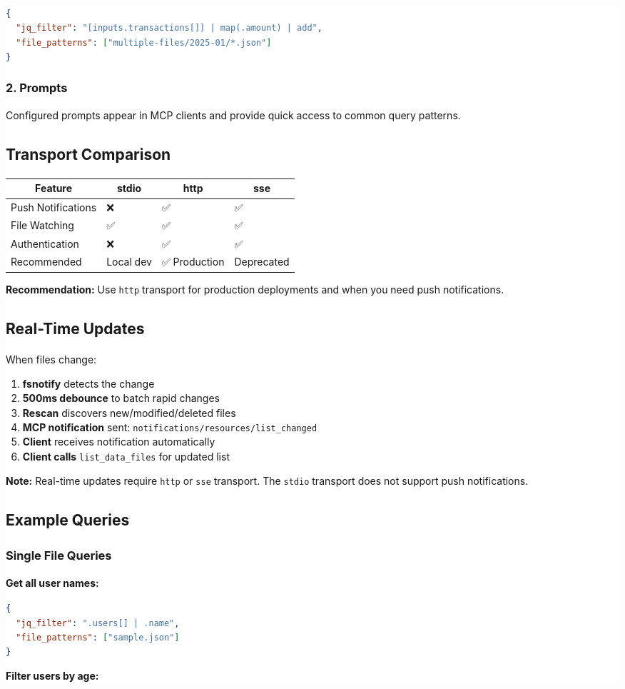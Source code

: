 ```json
{
  "jq_filter": "[inputs.transactions[]] | map(.amount) | add",
  "file_patterns": ["multiple-files/2025-01/*.json"]
}
```

### 2. Prompts

Configured prompts appear in MCP clients and provide quick access to common query patterns.

## Transport Comparison

| Feature | stdio | http | sse |
|---------|-------|------|-----|
| Push Notifications | ❌ | ✅ | ✅ |
| File Watching | ✅ | ✅ | ✅ |
| Authentication | ❌ | ✅ | ✅ |
| Recommended | Local dev | ✅ Production | Deprecated |

**Recommendation:** Use `http` transport for production deployments and when you need push notifications.

## Real-Time Updates

When files change:

1. **fsnotify** detects the change
2. **500ms debounce** to batch rapid changes
3. **Rescan** discovers new/modified/deleted files
4. **MCP notification** sent: `notifications/resources/list_changed`
5. **Client** receives notification automatically
6. **Client calls** `list_data_files` for updated list

**Note:** Real-time updates require `http` or `sse` transport. The `stdio` transport does not support push notifications.

## Example Queries

### Single File Queries

**Get all user names:**

```json
{
  "jq_filter": ".users[] | .name",
  "file_patterns": ["sample.json"]
}
```

**Filter users by age:**
